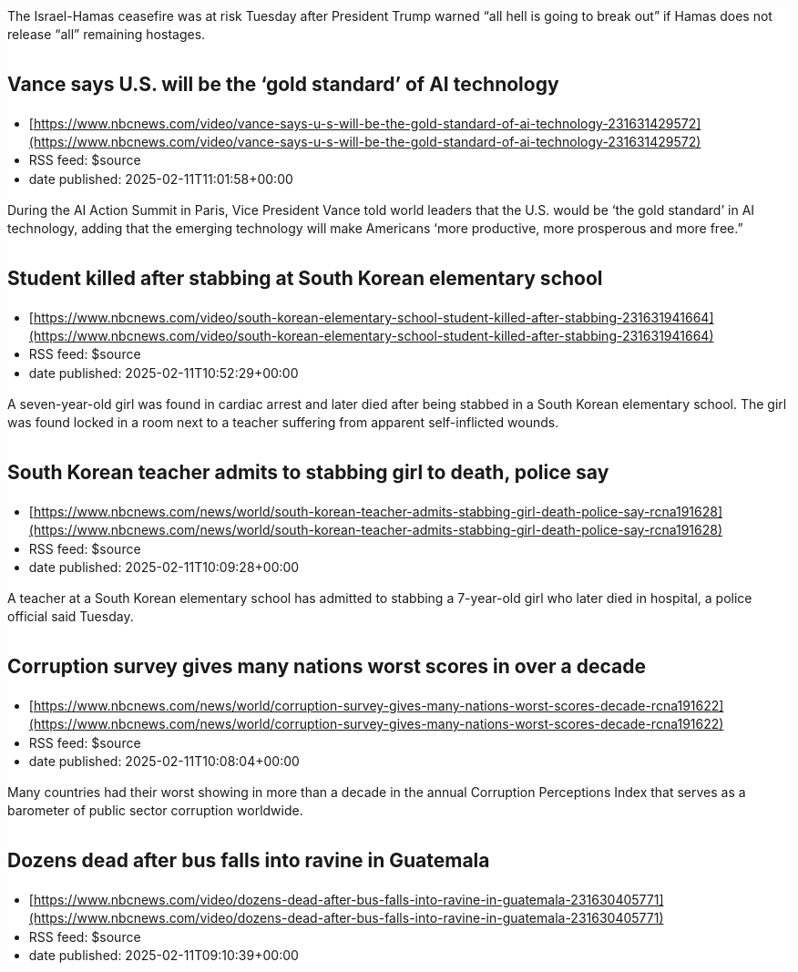 The Israel-Hamas ceasefire was at risk Tuesday after President Trump warned “all hell is going to break out” if Hamas does not release “all” remaining hostages.

## Vance says U.S. will be the ‘gold standard’ of AI technology
 - [https://www.nbcnews.com/video/vance-says-u-s-will-be-the-gold-standard-of-ai-technology-231631429572](https://www.nbcnews.com/video/vance-says-u-s-will-be-the-gold-standard-of-ai-technology-231631429572)
 - RSS feed: $source
 - date published: 2025-02-11T11:01:58+00:00

During the AI Action Summit in Paris, Vice President Vance told world leaders that the U.S. would be ‘the gold standard’ in AI technology, adding that the emerging technology will make Americans ‘more productive, more prosperous and more free.”

## Student killed after stabbing at South Korean elementary school
 - [https://www.nbcnews.com/video/south-korean-elementary-school-student-killed-after-stabbing-231631941664](https://www.nbcnews.com/video/south-korean-elementary-school-student-killed-after-stabbing-231631941664)
 - RSS feed: $source
 - date published: 2025-02-11T10:52:29+00:00

A seven-year-old girl was found in cardiac arrest and later died after being stabbed in a South Korean elementary school. The girl was found locked in a room next to a teacher suffering from apparent self-inflicted wounds.

## South Korean teacher admits to stabbing girl to death, police say
 - [https://www.nbcnews.com/news/world/south-korean-teacher-admits-stabbing-girl-death-police-say-rcna191628](https://www.nbcnews.com/news/world/south-korean-teacher-admits-stabbing-girl-death-police-say-rcna191628)
 - RSS feed: $source
 - date published: 2025-02-11T10:09:28+00:00

A teacher at a South Korean elementary school has admitted to stabbing a 7-year-old girl who later died in hospital, a police official said Tuesday.

## Corruption survey gives many nations worst scores in over a decade
 - [https://www.nbcnews.com/news/world/corruption-survey-gives-many-nations-worst-scores-decade-rcna191622](https://www.nbcnews.com/news/world/corruption-survey-gives-many-nations-worst-scores-decade-rcna191622)
 - RSS feed: $source
 - date published: 2025-02-11T10:08:04+00:00

Many countries had their worst showing in more than a decade in the annual Corruption Perceptions Index that serves as a barometer of public sector corruption worldwide.

## Dozens dead after bus falls into ravine in Guatemala
 - [https://www.nbcnews.com/video/dozens-dead-after-bus-falls-into-ravine-in-guatemala-231630405771](https://www.nbcnews.com/video/dozens-dead-after-bus-falls-into-ravine-in-guatemala-231630405771)
 - RSS feed: $source
 - date published: 2025-02-11T09:10:39+00:00
